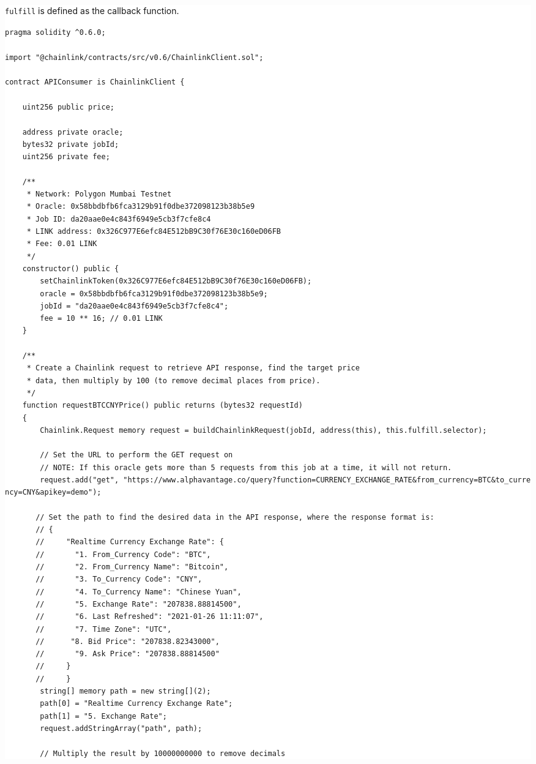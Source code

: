 `fulfill` is defined as the callback function.

```
pragma solidity ^0.6.0;

import "@chainlink/contracts/src/v0.6/ChainlinkClient.sol";

contract APIConsumer is ChainlinkClient {

    uint256 public price;

    address private oracle;
    bytes32 private jobId;
    uint256 private fee;

    /**
     * Network: Polygon Mumbai Testnet
     * Oracle: 0x58bbdbfb6fca3129b91f0dbe372098123b38b5e9
     * Job ID: da20aae0e4c843f6949e5cb3f7cfe8c4
     * LINK address: 0x326C977E6efc84E512bB9C30f76E30c160eD06FB
     * Fee: 0.01 LINK
     */
    constructor() public {
        setChainlinkToken(0x326C977E6efc84E512bB9C30f76E30c160eD06FB);
        oracle = 0x58bbdbfb6fca3129b91f0dbe372098123b38b5e9;
        jobId = "da20aae0e4c843f6949e5cb3f7cfe8c4";
        fee = 10 ** 16; // 0.01 LINK
    }

    /**
     * Create a Chainlink request to retrieve API response, find the target price
     * data, then multiply by 100 (to remove decimal places from price).
     */
    function requestBTCCNYPrice() public returns (bytes32 requestId)
    {
        Chainlink.Request memory request = buildChainlinkRequest(jobId, address(this), this.fulfill.selector);

        // Set the URL to perform the GET request on
        // NOTE: If this oracle gets more than 5 requests from this job at a time, it will not return.
        request.add("get", "https://www.alphavantage.co/query?function=CURRENCY_EXCHANGE_RATE&from_currency=BTC&to_currency=CNY&apikey=demo");

       // Set the path to find the desired data in the API response, where the response format is:
       // {
       //     "Realtime Currency Exchange Rate": {
       //       "1. From_Currency Code": "BTC",
       //       "2. From_Currency Name": "Bitcoin",
       //       "3. To_Currency Code": "CNY",
       //       "4. To_Currency Name": "Chinese Yuan",
       //       "5. Exchange Rate": "207838.88814500",
       //       "6. Last Refreshed": "2021-01-26 11:11:07",
       //       "7. Time Zone": "UTC",
       //      "8. Bid Price": "207838.82343000",
       //       "9. Ask Price": "207838.88814500"
       //     }
       //     }
        string[] memory path = new string[](2);
        path[0] = "Realtime Currency Exchange Rate";
        path[1] = "5. Exchange Rate";
        request.addStringArray("path", path);

        // Multiply the result by 10000000000 to remove decimals
```
